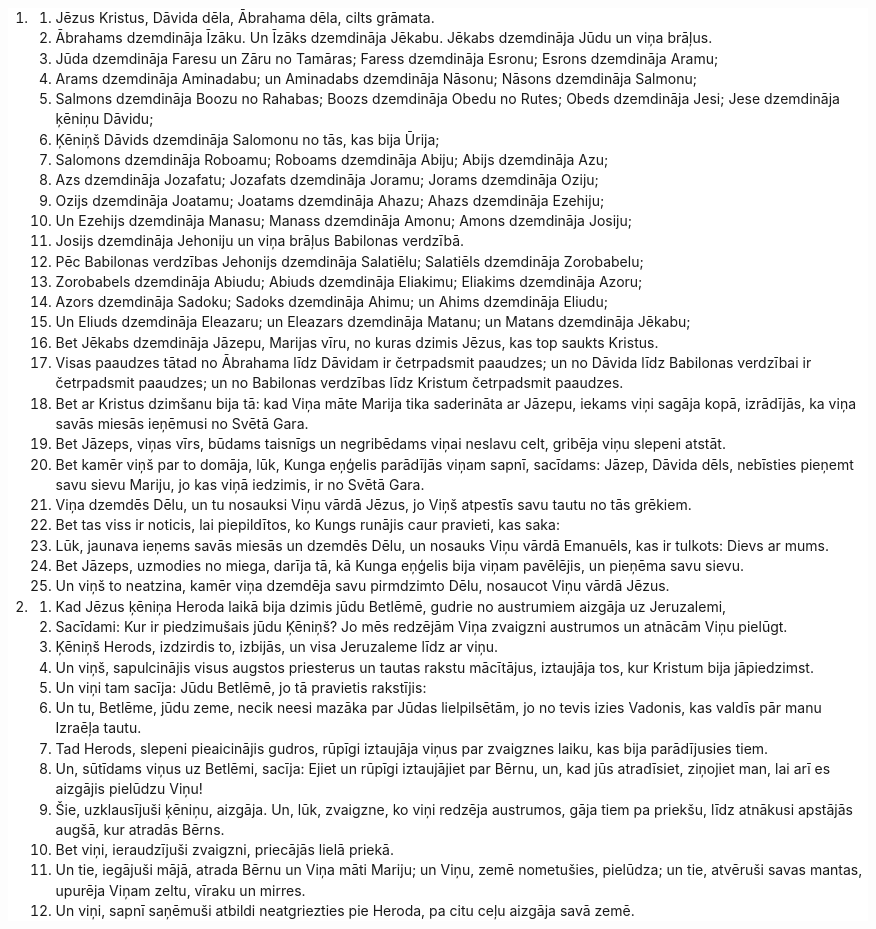 <ol>
  <li>
    <ol>
      <li>Jēzus Kristus, Dāvida dēla, Ābrahama dēla, cilts grāmata.</li>
      <li>Ābrahams dzemdināja Īzāku. Un Īzāks dzemdināja Jēkabu. Jēkabs dzemdināja Jūdu un viņa brāļus.</li>
      <li>Jūda dzemdināja Faresu un Zāru no Tamāras; Faress dzemdināja Esronu; Esrons dzemdināja Aramu;</li>
      <li>Arams dzemdināja Aminadabu; un Aminadabs dzemdināja Nāsonu; Nāsons dzemdināja Salmonu;</li>
      <li>Salmons dzemdināja Boozu no Rahabas; Boozs dzemdināja Obedu no Rutes; Obeds dzemdināja Jesi; Jese dzemdināja ķēniņu Dāvidu;</li>
      <li>Ķēniņš Dāvids dzemdināja Salomonu no tās, kas bija Ūrija;</li>
      <li>Salomons dzemdināja Roboamu; Roboams dzemdināja Abiju; Abijs dzemdināja Azu;</li>
      <li>Azs dzemdināja Jozafatu; Jozafats dzemdināja Joramu; Jorams dzemdināja Oziju;</li>
      <li>Ozijs dzemdināja Joatamu; Joatams dzemdināja Ahazu; Ahazs dzemdināja Ezehiju;</li>
      <li>Un Ezehijs dzemdināja Manasu; Manass dzemdināja Amonu; Amons dzemdināja Josiju;</li>
      <li>Josijs dzemdināja Jehoniju un viņa brāļus Babilonas verdzībā.</li>
      <li>Pēc Babilonas verdzības Jehonijs dzemdināja Salatiēlu; Salatiēls dzemdināja Zorobabelu;</li>
      <li>Zorobabels dzemdināja Abiudu; Abiuds dzemdināja Eliakimu; Eliakims dzemdināja Azoru;</li>
      <li>Azors dzemdināja Sadoku; Sadoks dzemdināja Ahimu; un Ahims dzemdināja Eliudu;</li>
      <li>Un Eliuds dzemdināja Eleazaru; un Eleazars dzemdināja Matanu; un Matans dzemdināja Jēkabu;</li>
      <li>Bet Jēkabs dzemdināja Jāzepu, Marijas vīru, no kuras dzimis Jēzus, kas top saukts Kristus.</li>
      <li>Visas paaudzes tātad no Ābrahama līdz Dāvidam ir četrpadsmit paaudzes; un no Dāvida līdz Babilonas verdzībai ir četrpadsmit paaudzes; un no Babilonas verdzības līdz Kristum četrpadsmit paaudzes.</li>
      <li>Bet ar Kristus dzimšanu bija tā: kad Viņa māte Marija tika saderināta ar Jāzepu, iekams viņi sagāja kopā, izrādījās, ka viņa savās miesās ieņēmusi no Svētā Gara.</li>
      <li>Bet Jāzeps, viņas vīrs, būdams taisnīgs un negribēdams viņai neslavu celt, gribēja viņu slepeni atstāt.</li>
      <li>Bet kamēr viņš par to domāja, lūk, Kunga eņģelis parādījās viņam sapnī, sacīdams: Jāzep, Dāvida dēls, nebīsties pieņemt savu sievu Mariju, jo kas viņā iedzimis, ir no Svētā Gara.</li>
      <li>Viņa dzemdēs Dēlu, un tu nosauksi Viņu vārdā Jēzus, jo Viņš atpestīs savu tautu no tās grēkiem.</li>
      <li>Bet tas viss ir noticis, lai piepildītos, ko Kungs runājis caur pravieti, kas saka:</li>
      <li>Lūk, jaunava ieņems savās miesās un dzemdēs Dēlu, un nosauks Viņu vārdā Emanuēls, kas ir tulkots: Dievs ar mums.</li>
      <li>Bet Jāzeps, uzmodies no miega, darīja tā, kā Kunga eņģelis bija viņam pavēlējis, un pieņēma savu sievu.</li>
      <li>Un viņš to neatzina, kamēr viņa dzemdēja savu pirmdzimto Dēlu, nosaucot Viņu vārdā Jēzus.</li>
    </ol>
  </li>
  <li>
    <ol>
      <li>Kad Jēzus ķēniņa Heroda laikā bija dzimis jūdu Betlēmē, gudrie no austrumiem aizgāja uz Jeruzalemi,</li>
      <li>Sacīdami: Kur ir piedzimušais jūdu Ķēniņš? Jo mēs redzējām Viņa zvaigzni austrumos un atnācām Viņu pielūgt.</li>
      <li>Ķēniņš Herods, izdzirdis to, izbijās, un visa Jeruzaleme līdz ar viņu.</li>
      <li>Un viņš, sapulcinājis visus augstos priesterus un tautas rakstu mācītājus, iztaujāja tos, kur Kristum bija jāpiedzimst.</li>
      <li>Un viņi tam sacīja: Jūdu Betlēmē, jo tā pravietis rakstījis:</li>
      <li>Un tu, Betlēme, jūdu zeme, necik neesi mazāka par Jūdas lielpilsētām, jo no tevis izies Vadonis, kas valdīs pār manu Izraēļa tautu.</li>
      <li>Tad Herods, slepeni pieaicinājis gudros, rūpīgi iztaujāja viņus par zvaigznes laiku, kas bija parādījusies tiem.</li>
      <li>Un, sūtīdams viņus uz Betlēmi, sacīja: Ejiet un rūpīgi iztaujājiet par Bērnu, un, kad jūs atradīsiet, ziņojiet man, lai arī es aizgājis pielūdzu Viņu!</li>
      <li>Šie, uzklausījuši ķēniņu, aizgāja. Un, lūk, zvaigzne, ko viņi redzēja austrumos, gāja tiem pa priekšu, līdz atnākusi apstājās augšā, kur atradās Bērns.</li>
      <li>Bet viņi, ieraudzījuši zvaigzni, priecājās lielā priekā.</li>
      <li>Un tie, iegājuši mājā, atrada Bērnu un Viņa māti Mariju; un Viņu, zemē nometušies, pielūdza; un tie, atvēruši savas mantas, upurēja Viņam zeltu, vīraku un mirres.</li>
      <li>Un viņi, sapnī saņēmuši atbildi neatgriezties pie Heroda, pa citu ceļu aizgāja savā zemē.</li>
